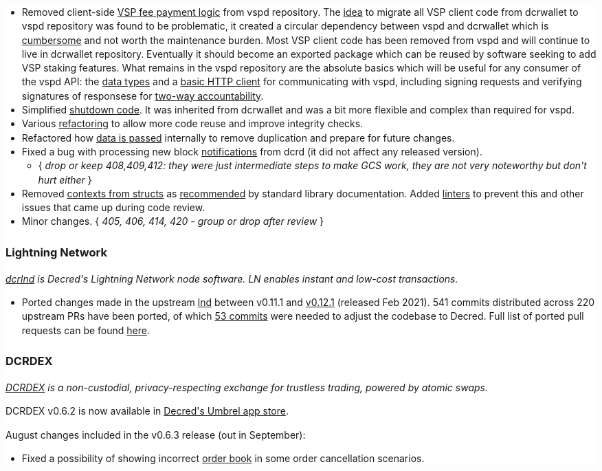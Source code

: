 - Removed client-side [VSP fee payment logic](https://github.com/decred/vspd/pull/403) from vspd repository. The [idea](https://github.com/decred/vspd/issues/379) to migrate all VSP client code from dcrwallet to vspd repository was found to be problematic, it created a circular dependency between vspd and dcrwallet which is [cumbersome](https://matrix.to/#/!zefvTnlxYHPKvJMThI:decred.org/$_rzNyvnGedWeh_tnXWk5WDQKaj3TODeXbxRa9fg7CtY) and not worth the maintenance burden. Most VSP client code has been removed from vspd and will continue to live in dcrwallet repository. Eventually it should become an exported package which can be reused by software seeking to add VSP staking features. What remains in the vspd repository are the absolute basics which will be useful for any consumer of the vspd API: the [data types](https://github.com/decred/vspd/blob/2db761e0727866fda0bc303432e443599a2d3b45/types/types.go) and a [basic HTTP client](https://github.com/decred/vspd/blob/2db761e0727866fda0bc303432e443599a2d3b45/client/client.go) for communicating with vspd, including signing requests and verifying signatures of responsese for [two-way accountability](https://github.com/decred/vspd/blob/2db761e0727866fda0bc303432e443599a2d3b45/docs/two-way-accountability.md).
- Simplified [shutdown code](https://github.com/decred/vspd/pull/410). It was inherited from dcrwallet and was a bit more flexible and complex than required for vspd.
- Various [refactoring](https://github.com/decred/vspd/pull/408) to allow more code reuse and improve integrity checks.
- Refactored how [data is passed](https://github.com/decred/vspd/pull/409) internally to remove duplication and prepare for future changes.
- Fixed a bug with processing new block [notifications](https://github.com/decred/vspd/pull/412) from dcrd (it did not affect any released version).
  - { _drop or keep 408,409,412: they were just intermediate steps to make GCS work, they are not very noteworthy but don't hurt either_ }
- Removed [contexts from structs](https://github.com/decred/vspd/pull/411) as [recommended](https://pkg.go.dev/context) by standard library documentation. Added [linters](https://github.com/decred/vspd/pull/411) to prevent this and other issues that came up during code review.
- Minor changes. { _405, 406, 414, 420 - group or drop after review_ }


### Lightning Network

_[dcrlnd](https://github.com/decred/dcrlnd) is Decred's Lightning Network node software. LN enables instant and low-cost transactions._

- Ported changes made in the upstream [lnd](https://github.com/lightningnetwork/lnd) between v0.11.1 and [v0.12.1](https://github.com/lightningnetwork/lnd/releases/tag/v0.12.1-beta) (released Feb 2021). 541 commits distributed across 220 upstream PRs have been ported, of which [53 commits](https://github.com/decred/dcrlnd/commits?after=c97f63c8bc41977c6c9b6e5b62fb216e8157cef9+0&author=matheusd) were needed to adjust the codebase to Decred. Full list of ported pull requests can be found [here](https://github.com/decred/dcrlnd/blob/master/docs/upstream-prs.csv).


### DCRDEX

_[DCRDEX](https://github.com/decred/dcrdex) is a non-custodial, privacy-respecting exchange for trustless trading, powered by atomic swaps._

DCRDEX v0.6.2 is now available in [Decred's Umbrel app store](https://github.com/decred/umbrel-app-store).

August changes included in the v0.6.3 release (out in September):

- Fixed a possibility of showing incorrect [order book](https://github.com/decred/dcrdex/pull/2449) in some order cancellation scenarios.
